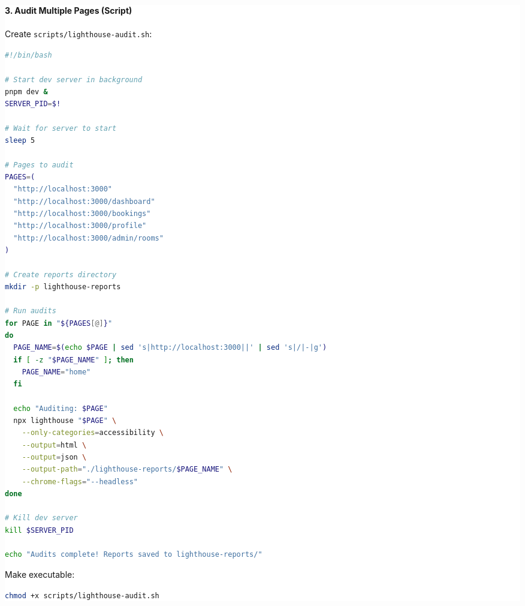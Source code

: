 #### 3. Audit Multiple Pages (Script)

Create `scripts/lighthouse-audit.sh`:

```bash
#!/bin/bash

# Start dev server in background
pnpm dev &
SERVER_PID=$!

# Wait for server to start
sleep 5

# Pages to audit
PAGES=(
  "http://localhost:3000"
  "http://localhost:3000/dashboard"
  "http://localhost:3000/bookings"
  "http://localhost:3000/profile"
  "http://localhost:3000/admin/rooms"
)

# Create reports directory
mkdir -p lighthouse-reports

# Run audits
for PAGE in "${PAGES[@]}"
do
  PAGE_NAME=$(echo $PAGE | sed 's|http://localhost:3000||' | sed 's|/|-|g')
  if [ -z "$PAGE_NAME" ]; then
    PAGE_NAME="home"
  fi
  
  echo "Auditing: $PAGE"
  npx lighthouse "$PAGE" \
    --only-categories=accessibility \
    --output=html \
    --output=json \
    --output-path="./lighthouse-reports/$PAGE_NAME" \
    --chrome-flags="--headless"
done

# Kill dev server
kill $SERVER_PID

echo "Audits complete! Reports saved to lighthouse-reports/"
```

Make executable:
```bash
chmod +x scripts/lighthouse-audit.sh
```
